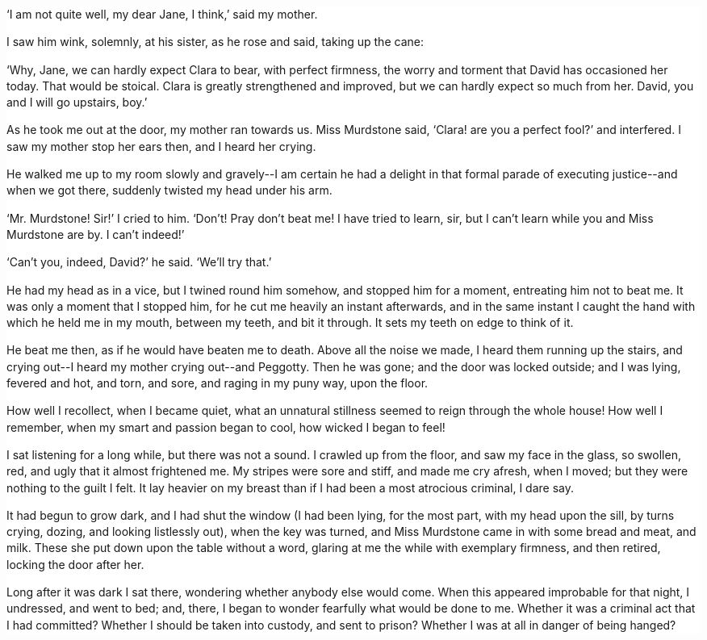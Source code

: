 ‘I am not quite well, my dear Jane, I think,’ said my mother.

I saw him wink, solemnly, at his sister, as he rose and said, taking up
the cane:

‘Why, Jane, we can hardly expect Clara to bear, with perfect firmness,
the worry and torment that David has occasioned her today. That would be
stoical. Clara is greatly strengthened and improved, but we can hardly
expect so much from her. David, you and I will go upstairs, boy.’

As he took me out at the door, my mother ran towards us. Miss Murdstone
said, ‘Clara! are you a perfect fool?’ and interfered. I saw my mother
stop her ears then, and I heard her crying.

He walked me up to my room slowly and gravely--I am certain he had a
delight in that formal parade of executing justice--and when we got
there, suddenly twisted my head under his arm.

‘Mr. Murdstone! Sir!’ I cried to him. ‘Don’t! Pray don’t beat me! I have
tried to learn, sir, but I can’t learn while you and Miss Murdstone are
by. I can’t indeed!’

‘Can’t you, indeed, David?’ he said. ‘We’ll try that.’

He had my head as in a vice, but I twined round him somehow, and stopped
him for a moment, entreating him not to beat me. It was only a moment
that I stopped him, for he cut me heavily an instant afterwards, and in
the same instant I caught the hand with which he held me in my mouth,
between my teeth, and bit it through. It sets my teeth on edge to think
of it.

He beat me then, as if he would have beaten me to death. Above all the
noise we made, I heard them running up the stairs, and crying out--I
heard my mother crying out--and Peggotty. Then he was gone; and the
door was locked outside; and I was lying, fevered and hot, and torn, and
sore, and raging in my puny way, upon the floor.

How well I recollect, when I became quiet, what an unnatural stillness
seemed to reign through the whole house! How well I remember, when my
smart and passion began to cool, how wicked I began to feel!

I sat listening for a long while, but there was not a sound. I crawled
up from the floor, and saw my face in the glass, so swollen, red, and
ugly that it almost frightened me. My stripes were sore and stiff, and
made me cry afresh, when I moved; but they were nothing to the guilt I
felt. It lay heavier on my breast than if I had been a most atrocious
criminal, I dare say.

It had begun to grow dark, and I had shut the window (I had been lying,
for the most part, with my head upon the sill, by turns crying, dozing,
and looking listlessly out), when the key was turned, and Miss Murdstone
came in with some bread and meat, and milk. These she put down upon the
table without a word, glaring at me the while with exemplary firmness,
and then retired, locking the door after her.

Long after it was dark I sat there, wondering whether anybody else would
come. When this appeared improbable for that night, I undressed, and
went to bed; and, there, I began to wonder fearfully what would be done
to me. Whether it was a criminal act that I had committed? Whether I
should be taken into custody, and sent to prison? Whether I was at all
in danger of being hanged?
